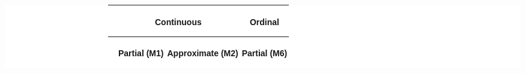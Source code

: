<table style="width:60%; font-family: &quot;Arial Narrow&quot;, &quot;Source Sans Pro&quot;, sans-serif; margin-left: auto; margin-right: auto;" class=" lightable-classic">

<thead>

<tr>

<th style="empty-cells: hide;" colspan="1">

</th>

<th style="padding-bottom:0; padding-left:3px;padding-right:3px;text-align: center; " colspan="4">

<div style="border-bottom: 1px solid #111111; margin-bottom: -1px; ">

Continuous

</div>

</th>

<th style="padding-bottom:0; padding-left:3px;padding-right:3px;text-align: center; " colspan="4">

<div style="border-bottom: 1px solid #111111; margin-bottom: -1px; ">

Ordinal

</div>

</th>

</tr>

<tr>

<th style="empty-cells: hide;" colspan="1">

</th>

<th style="padding-bottom:0; padding-left:3px;padding-right:3px;text-align: center; " colspan="2">

<div style="border-bottom: 1px solid #111111; margin-bottom: -1px; ">

Partial (M1)

</div>

</th>

<th style="padding-bottom:0; padding-left:3px;padding-right:3px;text-align: center; " colspan="2">

<div style="border-bottom: 1px solid #111111; margin-bottom: -1px; ">

Approximate (M2)

</div>

</th>

<th style="padding-bottom:0; padding-left:3px;padding-right:3px;text-align: center; " colspan="2">

<div style="border-bottom: 1px solid #111111; margin-bottom: -1px; ">

Partial (M6)
